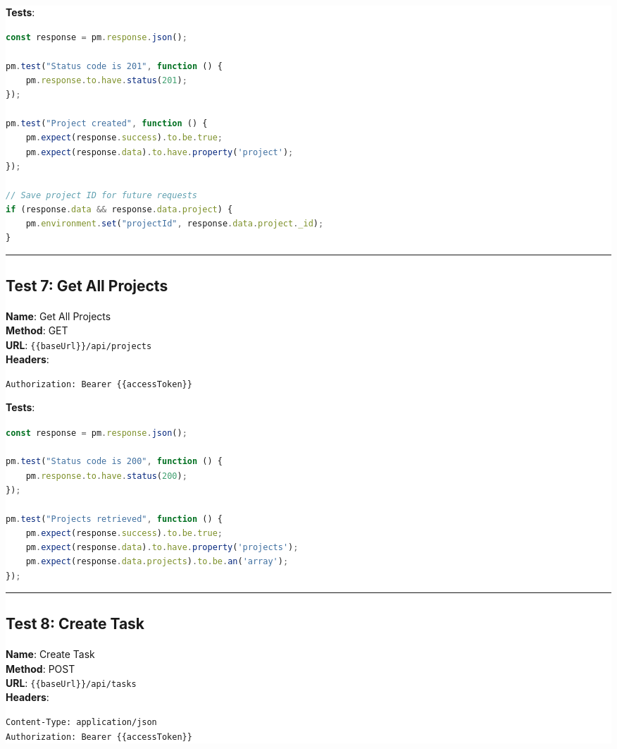 **Tests**:
```javascript
const response = pm.response.json();

pm.test("Status code is 201", function () {
    pm.response.to.have.status(201);
});

pm.test("Project created", function () {
    pm.expect(response.success).to.be.true;
    pm.expect(response.data).to.have.property('project');
});

// Save project ID for future requests
if (response.data && response.data.project) {
    pm.environment.set("projectId", response.data.project._id);
}
```

---

## Test 7: Get All Projects

**Name**: Get All Projects  
**Method**: GET  
**URL**: `{{baseUrl}}/api/projects`  
**Headers**:
```
Authorization: Bearer {{accessToken}}
```

**Tests**:
```javascript
const response = pm.response.json();

pm.test("Status code is 200", function () {
    pm.response.to.have.status(200);
});

pm.test("Projects retrieved", function () {
    pm.expect(response.success).to.be.true;
    pm.expect(response.data).to.have.property('projects');
    pm.expect(response.data.projects).to.be.an('array');
});
```

---

## Test 8: Create Task

**Name**: Create Task  
**Method**: POST  
**URL**: `{{baseUrl}}/api/tasks`  
**Headers**:
```
Content-Type: application/json
Authorization: Bearer {{accessToken}}
```
